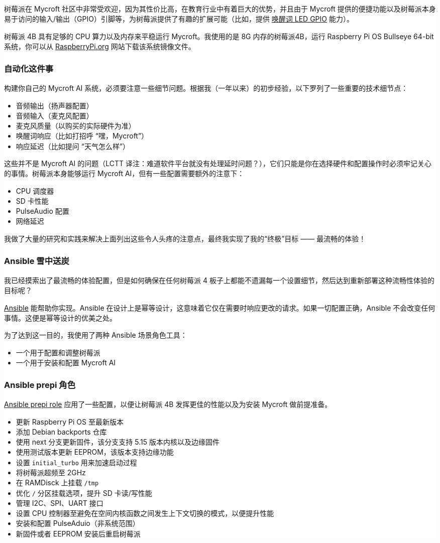 
树莓派在 Mycroft 社区中非常受欢迎，因为其性价比高，在教育行业中有着巨大的优势，并且由于 Mycroft 提供的便捷功能以及树莓派本身易于访问的输入/输出（GPIO）引脚等，为树莓派提供了有趣的扩展可能（比如，提供 [唤醒词 LED GPIO](https://github.com/smartgic/mycroft-wakeword-led-gpio-skill) 能力）。


树莓派 4B 具有足够的 CPU 算力以及内存来平稳运行 Mycroft。我使用的是 8G 内存的树莓派4B，运行 Raspberry Pi OS Bullseye 64-bit 系统，你可以从 [RaspberryPi.org](https://downloads.raspberrypi.org/raspios_lite_arm64/images/raspios_lite_arm64-2021-11-08/2021-10-30-raspios-bullseye-arm64-lite.zip) 网站下载该系统镜像文件。


### 自动化这件事


构建你自己的 Mycroft AI 系统，必须要注意一些细节问题。根据我（一年以来）的初步经验，以下罗列了一些重要的技术细节点：


* 音频输出（扬声器配置）
* 音频输入（麦克风配置）
* 麦克风质量（以购买的实际硬件为准）
* 唤醒词响应（比如打招呼 “嘿，Mycroft”）
* 响应延迟（比如提问 “天气怎么样”）


这些并不是 Mycroft AI 的问题（LCTT 译注：难道软件平台就没有处理延时问题？），它们只能是你在选择硬件和配置操作时必须牢记关心的事情。树莓派本身能够运行 Mycroft AI，但有一些配置需要额外的注意下：


* CPU 调度器
* SD 卡性能
* PulseAudio 配置
* 网络延迟


我做了大量的研究和实践来解决上面列出这些令人头疼的注意点，最终我实现了我的“终极”目标 —— 最流畅的体验！


### Ansible 雪中送炭


我已经摸索出了最流畅的体验配置，但是如何确保在任何树莓派 4 板子上都能不遗漏每一个设置细节，然后达到重新部署这种流畅性体验的目标呢？


[Ansible](https://github.com/ansible/ansible) 能帮助你实现。Ansible 在设计上是幂等设计，这意味着它仅在需要时响应更改的请求。如果一切配置正确，Ansible 不会改变任何事情。这便是幂等设计的优美之处。


为了达到这一目的，我使用了两种 Ansible 场景角色工具：


* 一个用于配置和调整树莓派
* 一个用于安装和配置 Mycroft AI


### Ansible prepi 角色


[Ansible prepi role](https://github.com/smartgic/ansible-role-prepi) 应用了一些配置，以便让树莓派 4B 发挥更佳的性能以及为安装 Mycroft 做前提准备。


* 更新 Raspberry Pi OS 至最新版本
* 添加 Debian backports 仓库
* 使用 next 分支更新固件，该分支支持 5.15 版本内核以及边缘固件
* 使用测试版本更新 EEPROM，该版本支持边缘功能
* 设置 `initial_turbo` 用来加速启动过程
* 将树莓派超频至 2GHz
* 在 RAMDisck 上挂载 `/tmp`
* 优化 `/` 分区挂载选项，提升 SD 卡读/写性能
* 管理 I2C、SPI、UART 接口
* 设置 CPU 控制器至避免在空间内核函数之间发生上下文切换的模式，以便提升性能
* 安装和配置 PulseAduio（非系统范围）
* 新固件或者 EEPROM 安装后重启树莓派

